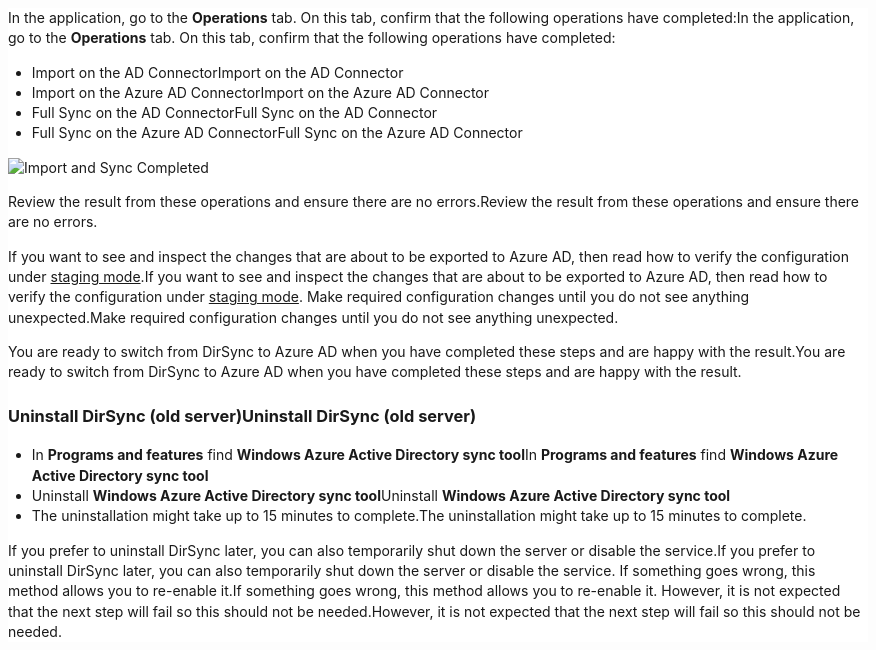 <span data-ttu-id="ab4de-246">In the application, go to the **Operations** tab. On this tab, confirm that the following operations have completed:</span><span class="sxs-lookup"><span data-stu-id="ab4de-246">In the application, go to the **Operations** tab. On this tab, confirm that the following operations have completed:</span></span>

* <span data-ttu-id="ab4de-247">Import on the AD Connector</span><span class="sxs-lookup"><span data-stu-id="ab4de-247">Import on the AD Connector</span></span>
* <span data-ttu-id="ab4de-248">Import on the Azure AD Connector</span><span class="sxs-lookup"><span data-stu-id="ab4de-248">Import on the Azure AD Connector</span></span>
* <span data-ttu-id="ab4de-249">Full Sync on the AD Connector</span><span class="sxs-lookup"><span data-stu-id="ab4de-249">Full Sync on the AD Connector</span></span>
* <span data-ttu-id="ab4de-250">Full Sync on the Azure AD Connector</span><span class="sxs-lookup"><span data-stu-id="ab4de-250">Full Sync on the Azure AD Connector</span></span>

![Import and Sync Completed](https://docstestmedia1.blob.core.windows.net/azure-media/articles/active-directory/connect/media/active-directory-aadconnect-dirsync-upgrade-get-started/importsynccompleted.png)

<span data-ttu-id="ab4de-252">Review the result from these operations and ensure there are no errors.</span><span class="sxs-lookup"><span data-stu-id="ab4de-252">Review the result from these operations and ensure there are no errors.</span></span>

<span data-ttu-id="ab4de-253">If you want to see and inspect the changes that are about to be exported to Azure AD, then read how to verify the configuration under [staging mode](active-directory-aadconnectsync-operations.md#staging-mode).</span><span class="sxs-lookup"><span data-stu-id="ab4de-253">If you want to see and inspect the changes that are about to be exported to Azure AD, then read how to verify the configuration under [staging mode](active-directory-aadconnectsync-operations.md#staging-mode).</span></span> <span data-ttu-id="ab4de-254">Make required configuration changes until you do not see anything unexpected.</span><span class="sxs-lookup"><span data-stu-id="ab4de-254">Make required configuration changes until you do not see anything unexpected.</span></span>

<span data-ttu-id="ab4de-255">You are ready to switch from DirSync to Azure AD when you have completed these steps and are happy with the result.</span><span class="sxs-lookup"><span data-stu-id="ab4de-255">You are ready to switch from DirSync to Azure AD when you have completed these steps and are happy with the result.</span></span>

### <a name="uninstall-dirsync-old-server"></a><span data-ttu-id="ab4de-256">Uninstall DirSync (old server)</span><span class="sxs-lookup"><span data-stu-id="ab4de-256">Uninstall DirSync (old server)</span></span>
* <span data-ttu-id="ab4de-257">In **Programs and features** find **Windows Azure Active Directory sync tool**</span><span class="sxs-lookup"><span data-stu-id="ab4de-257">In **Programs and features** find **Windows Azure Active Directory sync tool**</span></span>
* <span data-ttu-id="ab4de-258">Uninstall **Windows Azure Active Directory sync tool**</span><span class="sxs-lookup"><span data-stu-id="ab4de-258">Uninstall **Windows Azure Active Directory sync tool**</span></span>
* <span data-ttu-id="ab4de-259">The uninstallation might take up to 15 minutes to complete.</span><span class="sxs-lookup"><span data-stu-id="ab4de-259">The uninstallation might take up to 15 minutes to complete.</span></span>

<span data-ttu-id="ab4de-260">If you prefer to uninstall DirSync later, you can also temporarily shut down the server or disable the service.</span><span class="sxs-lookup"><span data-stu-id="ab4de-260">If you prefer to uninstall DirSync later, you can also temporarily shut down the server or disable the service.</span></span> <span data-ttu-id="ab4de-261">If something goes wrong, this method allows you to re-enable it.</span><span class="sxs-lookup"><span data-stu-id="ab4de-261">If something goes wrong, this method allows you to re-enable it.</span></span> <span data-ttu-id="ab4de-262">However, it is not expected that the next step will fail so this should not be needed.</span><span class="sxs-lookup"><span data-stu-id="ab4de-262">However, it is not expected that the next step will fail so this should not be needed.</span></span>
